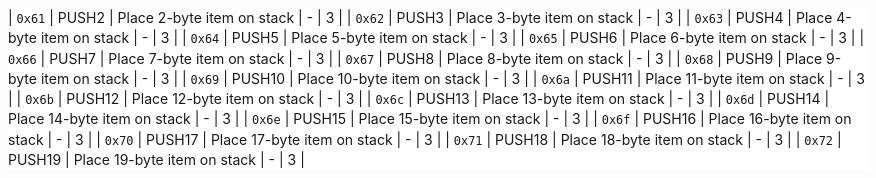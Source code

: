 | `0x61`          | PUSH2          | Place 2-byte item on stack                                                                                                                                   | -                                                                                                         | 3           |
| `0x62`          | PUSH3          | Place 3-byte item on stack                                                                                                                                   | -                                                                                                         | 3           |
| `0x63`          | PUSH4          | Place 4-byte item on stack                                                                                                                                   | -                                                                                                         | 3           |
| `0x64`          | PUSH5          | Place 5-byte item on stack                                                                                                                                   | -                                                                                                         | 3           |
| `0x65`          | PUSH6          | Place 6-byte item on stack                                                                                                                                   | -                                                                                                         | 3           |
| `0x66`          | PUSH7          | Place 7-byte item on stack                                                                                                                                   | -                                                                                                         | 3           |
| `0x67`          | PUSH8          | Place 8-byte item on stack                                                                                                                                   | -                                                                                                         | 3           |
| `0x68`          | PUSH9          | Place 9-byte item on stack                                                                                                                                   | -                                                                                                         | 3           |
| `0x69`          | PUSH10         | Place 10-byte item on stack                                                                                                                                  | -                                                                                                         | 3           |
| `0x6a`          | PUSH11         | Place 11-byte item on stack                                                                                                                                  | -                                                                                                         | 3           |
| `0x6b`          | PUSH12         | Place 12-byte item on stack                                                                                                                                  | -                                                                                                         | 3           |
| `0x6c`          | PUSH13         | Place 13-byte item on stack                                                                                                                                  | -                                                                                                         | 3           |
| `0x6d`          | PUSH14         | Place 14-byte item on stack                                                                                                                                  | -                                                                                                         | 3           |
| `0x6e`          | PUSH15         | Place 15-byte item on stack                                                                                                                                  | -                                                                                                         | 3           |
| `0x6f`          | PUSH16         | Place 16-byte item on stack                                                                                                                                  | -                                                                                                         | 3           |
| `0x70`          | PUSH17         | Place 17-byte item on stack                                                                                                                                  | -                                                                                                         | 3           |
| `0x71`          | PUSH18         | Place 18-byte item on stack                                                                                                                                  | -                                                                                                         | 3           |
| `0x72`          | PUSH19         | Place 19-byte item on stack                                                                                                                                  | -                                                                                                         | 3           |